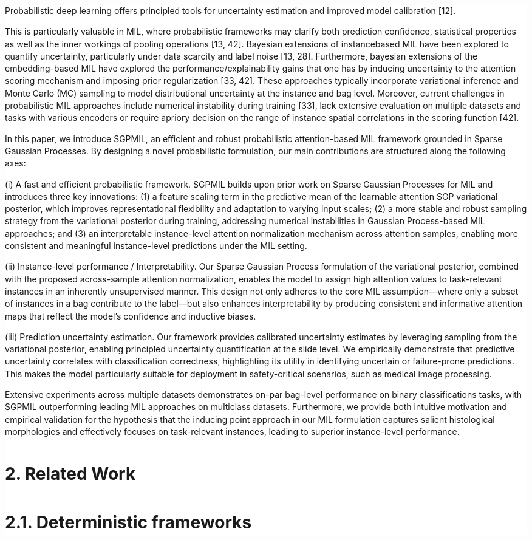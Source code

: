 Probabilistic deep learning offers principled tools for uncertainty estimation and improved model calibration [12].

This is particularly valuable in MIL, where probabilistic frameworks may clarify both prediction confidence, statistical properties as well as the inner workings of pooling operations [13, 42]. Bayesian extensions of instancebased MIL have been explored to quantify uncertainty, particularly under data scarcity and label noise [13, 28]. Furthermore, bayesian extensions of the embedding-based MIL have explored the performance/explainability gains that one has by inducing uncertainty to the attention scoring mechanism and imposing prior regularization [33, 42]. These approaches typically incorporate variational inference and Monte Carlo (MC) sampling to model distributional uncertainty at the instance and bag level. Moreover, current challenges in probabilistic MIL approaches include numerical instability during training [33], lack extensive evaluation on multiple datasets and tasks with various encoders or require apriory decision on the range of instance spatial correlations in the scoring function [42].

In this paper, we introduce SGPMIL, an efficient and robust probabilistic attention-based MIL framework grounded in Sparse Gaussian Processes. By designing a novel probabilistic formulation, our main contributions are structured along the following axes:

(i) A fast and efficient probabilistic framework. SGPMIL builds upon prior work on Sparse Gaussian Processes for MIL and introduces three key innovations: (1) a feature scaling term in the predictive mean of the learnable attention SGP variational posterior, which improves representational flexibility and adaptation to varying input scales; (2) a more stable and robust sampling strategy from the variational posterior during training, addressing numerical instabilities in Gaussian Process-based MIL approaches; and (3) an interpretable instance-level attention normalization mechanism across attention samples, enabling more consistent and meaningful instance-level predictions under the MIL setting.

(ii) Instance-level performance / Interpretability. Our Sparse Gaussian Process formulation of the variational posterior, combined with the proposed across-sample attention normalization, enables the model to assign high attention values to task-relevant instances in an inherently unsupervised manner. This design not only adheres to the core MIL assumption—where only a subset of instances in a bag contribute to the label—but also enhances interpretability by producing consistent and informative attention maps that reflect the model’s confidence and inductive biases.

(iii) Prediction uncertainty estimation. Our framework provides calibrated uncertainty estimates by leveraging sampling from the variational posterior, enabling principled uncertainty quantification at the slide level. We empirically demonstrate that predictive uncertainty correlates with classification correctness, highlighting its utility in identifying uncertain or failure-prone predictions. This makes the model particularly suitable for deployment in safety-critical scenarios, such as medical image processing.

Extensive experiments across multiple datasets demonstrates on-par bag-level performance on binary classifications tasks, with SGPMIL outperforming leading MIL approaches on multiclass datasets. Furthermore, we provide both intuitive motivation and empirical validation for the hypothesis that the inducing point approach in our MIL formulation captures salient histological morphologies and effectively focuses on task-relevant instances, leading to superior instance-level performance.

# 2. Related Work

# 2.1. Deterministic frameworks
